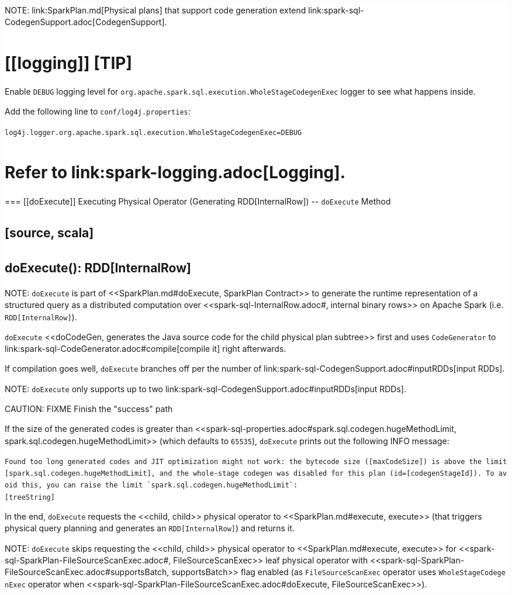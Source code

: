 NOTE: link:SparkPlan.md[Physical plans] that support code generation extend link:spark-sql-CodegenSupport.adoc[CodegenSupport].

[[logging]]
[TIP]
====
Enable `DEBUG` logging level for `org.apache.spark.sql.execution.WholeStageCodegenExec` logger to see what happens inside.

Add the following line to `conf/log4j.properties`:

```
log4j.logger.org.apache.spark.sql.execution.WholeStageCodegenExec=DEBUG
```

Refer to link:spark-logging.adoc[Logging].
====

=== [[doExecute]] Executing Physical Operator (Generating RDD[InternalRow]) -- `doExecute` Method

[source, scala]
----
doExecute(): RDD[InternalRow]
----

NOTE: `doExecute` is part of <<SparkPlan.md#doExecute, SparkPlan Contract>> to generate the runtime representation of a structured query as a distributed computation over <<spark-sql-InternalRow.adoc#, internal binary rows>> on Apache Spark (i.e. `RDD[InternalRow]`).

`doExecute` <<doCodeGen, generates the Java source code for the child physical plan subtree>> first and uses `CodeGenerator` to link:spark-sql-CodeGenerator.adoc#compile[compile it] right afterwards.

If compilation goes well, `doExecute` branches off per the number of link:spark-sql-CodegenSupport.adoc#inputRDDs[input RDDs].

NOTE: `doExecute` only supports up to two link:spark-sql-CodegenSupport.adoc#inputRDDs[input RDDs].

CAUTION: FIXME Finish the "success" path



If the size of the generated codes is greater than <<spark-sql-properties.adoc#spark.sql.codegen.hugeMethodLimit, spark.sql.codegen.hugeMethodLimit>> (which defaults to `65535`), `doExecute` prints out the following INFO message:

```
Found too long generated codes and JIT optimization might not work: the bytecode size ([maxCodeSize]) is above the limit [spark.sql.codegen.hugeMethodLimit], and the whole-stage codegen was disabled for this plan (id=[codegenStageId]). To avoid this, you can raise the limit `spark.sql.codegen.hugeMethodLimit`:
[treeString]
```

In the end, `doExecute` requests the <<child, child>> physical operator to <<SparkPlan.md#execute, execute>> (that triggers physical query planning and generates an `RDD[InternalRow]`) and returns it.

NOTE: `doExecute` skips requesting the <<child, child>> physical operator to <<SparkPlan.md#execute, execute>> for <<spark-sql-SparkPlan-FileSourceScanExec.adoc#, FileSourceScanExec>> leaf physical operator with <<spark-sql-SparkPlan-FileSourceScanExec.adoc#supportsBatch, supportsBatch>> flag enabled (as `FileSourceScanExec` operator uses `WholeStageCodegenExec` operator when <<spark-sql-SparkPlan-FileSourceScanExec.adoc#doExecute, FileSourceScanExec>>).

